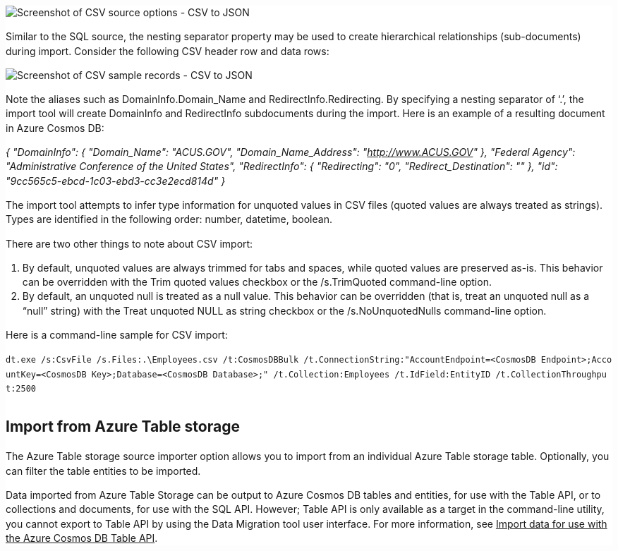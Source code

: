 ![Screenshot of CSV source options - CSV to JSON](media/import-data/csvsource.png)

Similar to the SQL source, the nesting separator property may be used to create hierarchical relationships (sub-documents) during import. Consider the following CSV header row and data rows:

![Screenshot of CSV sample records - CSV to JSON](./media/import-data/csvsample.png)

Note the aliases such as DomainInfo.Domain_Name and RedirectInfo.Redirecting. By specifying a nesting separator of ‘.’, the import tool will create DomainInfo and RedirectInfo subdocuments during the import. Here is an example of a resulting document in Azure Cosmos DB:

*{
  "DomainInfo": {
    "Domain_Name": "ACUS.GOV",
    "Domain_Name_Address": "http://www.ACUS.GOV"
  },
  "Federal Agency": "Administrative Conference of the United States",
  "RedirectInfo": {
    "Redirecting": "0",
    "Redirect_Destination": ""
  },
  "id": "9cc565c5-ebcd-1c03-ebd3-cc3e2ecd814d"
}*

The import tool attempts to infer type information for unquoted values in CSV files (quoted values are always treated as strings).  Types are identified in the following order: number, datetime, boolean.  

There are two other things to note about CSV import:

1. By default, unquoted values are always trimmed for tabs and spaces, while quoted values are preserved as-is. This behavior can be overridden with the Trim quoted values checkbox or the /s.TrimQuoted command-line option.
2. By default, an unquoted null is treated as a null value. This behavior can be overridden (that is, treat an unquoted null as a “null” string) with the Treat unquoted NULL as string checkbox or the /s.NoUnquotedNulls command-line option.

Here is a command-line sample for CSV import:

    dt.exe /s:CsvFile /s.Files:.\Employees.csv /t:CosmosDBBulk /t.ConnectionString:"AccountEndpoint=<CosmosDB Endpoint>;AccountKey=<CosmosDB Key>;Database=<CosmosDB Database>;" /t.Collection:Employees /t.IdField:EntityID /t.CollectionThroughput:2500

## <a id="AzureTableSource"></a>Import from Azure Table storage
The Azure Table storage source importer option allows you to import from an individual Azure Table storage table. Optionally, you can filter the table entities to be imported. 

Data imported from Azure Table Storage can be output to Azure Cosmos DB tables and entities, for use with the Table API, or to collections and documents, for use with the SQL API. However; Table API is only available as a target in the command-line utility, you cannot export to Table API by using the Data Migration tool user interface. For more information, see [Import data for use with the Azure Cosmos DB Table API](table-import.md). 
